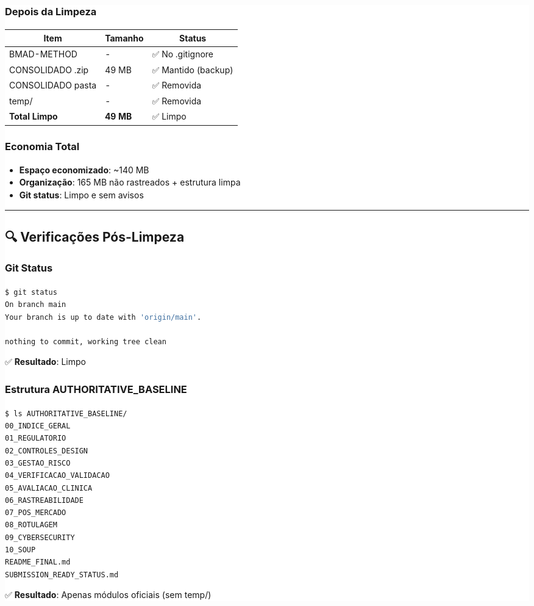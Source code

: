 ### Depois da Limpeza
| Item | Tamanho | Status |
|------|---------|--------|
| BMAD-METHOD | - | ✅ No .gitignore |
| CONSOLIDADO .zip | 49 MB | ✅ Mantido (backup) |
| CONSOLIDADO pasta | - | ✅ Removida |
| temp/ | - | ✅ Removida |
| **Total Limpo** | **49 MB** | ✅ Limpo |

### Economia Total
- **Espaço economizado**: ~140 MB
- **Organização**: 165 MB não rastreados + estrutura limpa
- **Git status**: Limpo e sem avisos

---

## 🔍 Verificações Pós-Limpeza

### Git Status
```bash
$ git status
On branch main
Your branch is up to date with 'origin/main'.

nothing to commit, working tree clean
```
✅ **Resultado**: Limpo

### Estrutura AUTHORITATIVE_BASELINE
```bash
$ ls AUTHORITATIVE_BASELINE/
00_INDICE_GERAL
01_REGULATORIO
02_CONTROLES_DESIGN
03_GESTAO_RISCO
04_VERIFICACAO_VALIDACAO
05_AVALIACAO_CLINICA
06_RASTREABILIDADE
07_POS_MERCADO
08_ROTULAGEM
09_CYBERSECURITY
10_SOUP
README_FINAL.md
SUBMISSION_READY_STATUS.md
```
✅ **Resultado**: Apenas módulos oficiais (sem temp/)
